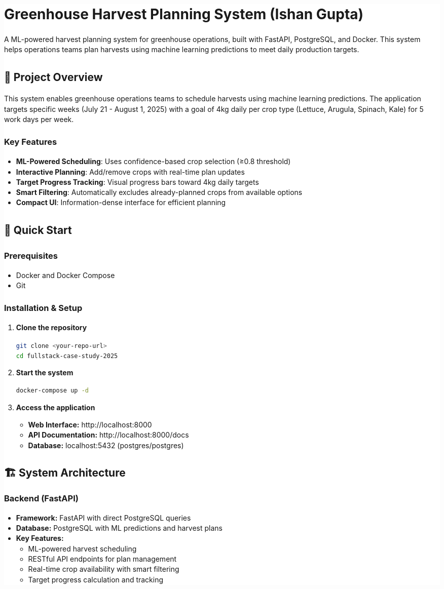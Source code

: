 # Greenhouse Harvest Planning System (Ishan Gupta)

A ML-powered harvest planning system for greenhouse operations, built with FastAPI, PostgreSQL, and Docker. This system helps operations teams plan harvests using machine learning predictions to meet daily production targets.

## 🎯 Project Overview

This system enables greenhouse operations teams to schedule harvests using machine learning predictions. The application targets specific weeks (July 21 - August 1, 2025) with a goal of 4kg daily per crop type (Lettuce, Arugula, Spinach, Kale) for 5 work days per week.

### Key Features
- **ML-Powered Scheduling**: Uses confidence-based crop selection (≥0.8 threshold)
- **Interactive Planning**: Add/remove crops with real-time plan updates
- **Target Progress Tracking**: Visual progress bars toward 4kg daily targets
- **Smart Filtering**: Automatically excludes already-planned crops from available options
- **Compact UI**: Information-dense interface for efficient planning

## 🚀 Quick Start

### Prerequisites
- Docker and Docker Compose
- Git

### Installation & Setup

1. **Clone the repository**
   ```bash
   git clone <your-repo-url>
   cd fullstack-case-study-2025
   ```

2. **Start the system**
   ```bash
   docker-compose up -d
   ```

3. **Access the application**
   - **Web Interface:** http://localhost:8000
   - **API Documentation:** http://localhost:8000/docs
   - **Database:** localhost:5432 (postgres/postgres)

## 🏗️ System Architecture

### Backend (FastAPI)
- **Framework:** FastAPI with direct PostgreSQL queries
- **Database:** PostgreSQL with ML predictions and harvest plans
- **Key Features:**
  - ML-powered harvest scheduling
  - RESTful API endpoints for plan management
  - Real-time crop availability with smart filtering
  - Target progress calculation and tracking
